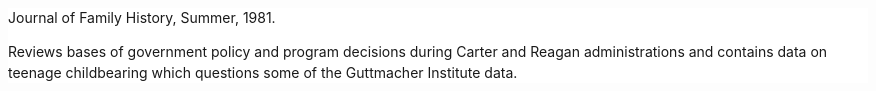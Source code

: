    Journal of Family History,
  </i>
  Summer, 1981.
 </p>
 <p>
  Reviews bases of government policy and program decisions during Carter and Reagan administrations and contains data on teenage childbearing which questions some of the Guttmacher Institute data.
 </p>

</body>
